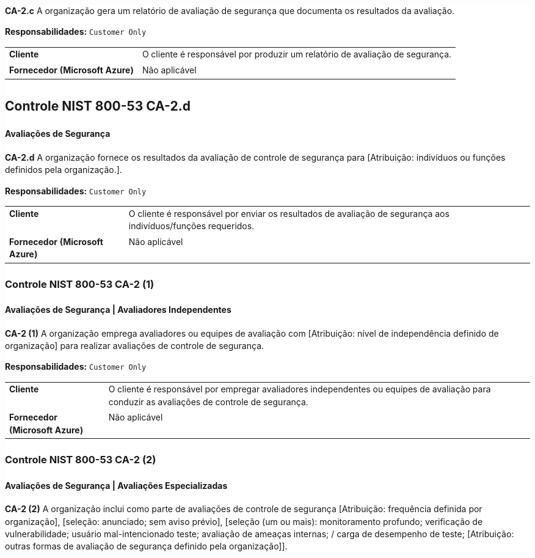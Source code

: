 **CA-2.c** A organização gera um relatório de avaliação de segurança que documenta os resultados da avaliação.

**Responsabilidades:** `Customer Only`

|||
|---|---|
| **Cliente** | O cliente é responsável por produzir um relatório de avaliação de segurança. |
| **Fornecedor (Microsoft Azure)** | Não aplicável |


 ## <a name="nist-800-53-control-ca-2d"></a>Controle NIST 800-53 CA-2.d

#### <a name="security-assessments"></a>Avaliações de Segurança

**CA-2.d** A organização fornece os resultados da avaliação de controle de segurança para [Atribuição: indivíduos ou funções definidos pela organização.].

**Responsabilidades:** `Customer Only`

|||
|---|---|
| **Cliente** | O cliente é responsável por enviar os resultados de avaliação de segurança aos indivíduos/funções requeridos. |
| **Fornecedor (Microsoft Azure)** | Não aplicável |


 ### <a name="nist-800-53-control-ca-2-1"></a>Controle NIST 800-53 CA-2 (1)

#### <a name="security-assessments--independent-assessors"></a>Avaliações de Segurança | Avaliadores Independentes

**CA-2 (1)** A organização emprega avaliadores ou equipes de avaliação com [Atribuição: nível de independência definido de organização] para realizar avaliações de controle de segurança.

**Responsabilidades:** `Customer Only`

|||
|---|---|
| **Cliente** | O cliente é responsável por empregar avaliadores independentes ou equipes de avaliação para conduzir as avaliações de controle de segurança. |
| **Fornecedor (Microsoft Azure)** | Não aplicável |


 ### <a name="nist-800-53-control-ca-2-2"></a>Controle NIST 800-53 CA-2 (2)

#### <a name="security-assessments--specialized-assessments"></a>Avaliações de Segurança | Avaliações Especializadas

**CA-2 (2)** A organização inclui como parte de avaliações de controle de segurança [Atribuição: frequência definida por organização], [seleção: anunciado; sem aviso prévio], [seleção (um ou mais): monitoramento profundo; verificação de vulnerabilidade; usuário mal-intencionado teste; avaliação de ameaças internas; / carga de desempenho de teste; [Atribuição: outras formas de avaliação de segurança definido pela organização]].
